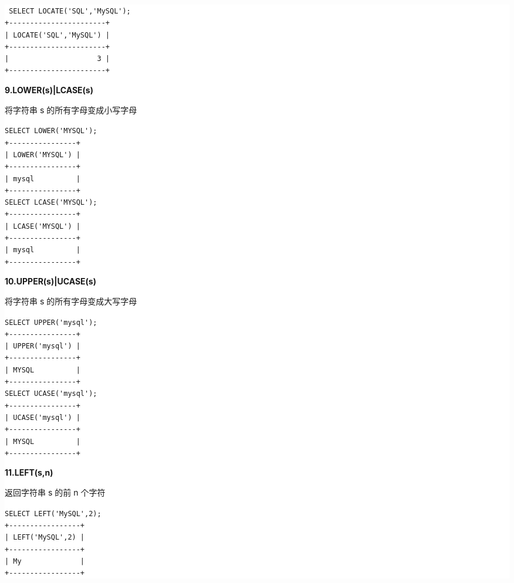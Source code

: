 ```
 SELECT LOCATE('SQL','MySQL');
+-----------------------+
| LOCATE('SQL','MySQL') |
+-----------------------+
|                     3 |
+-----------------------+
```

**9.LOWER(s)|LCASE(s)**

将字符串 s 的所有字母变成小写字母

```
SELECT LOWER('MYSQL');
+----------------+
| LOWER('MYSQL') |
+----------------+
| mysql          |
+----------------+
SELECT LCASE('MYSQL');
+----------------+
| LCASE('MYSQL') |
+----------------+
| mysql          |
+----------------+
```

**10.UPPER(s)|UCASE(s)**

将字符串 s 的所有字母变成大写字母

```
SELECT UPPER('mysql');
+----------------+
| UPPER('mysql') |
+----------------+
| MYSQL          |
+----------------+
SELECT UCASE('mysql');
+----------------+
| UCASE('mysql') |
+----------------+
| MYSQL          |
+----------------+
```

**11.LEFT(s,n)**

返回字符串 s 的前 n 个字符

```
SELECT LEFT('MySQL',2);
+-----------------+
| LEFT('MySQL',2) |
+-----------------+
| My              |
+-----------------+
```
